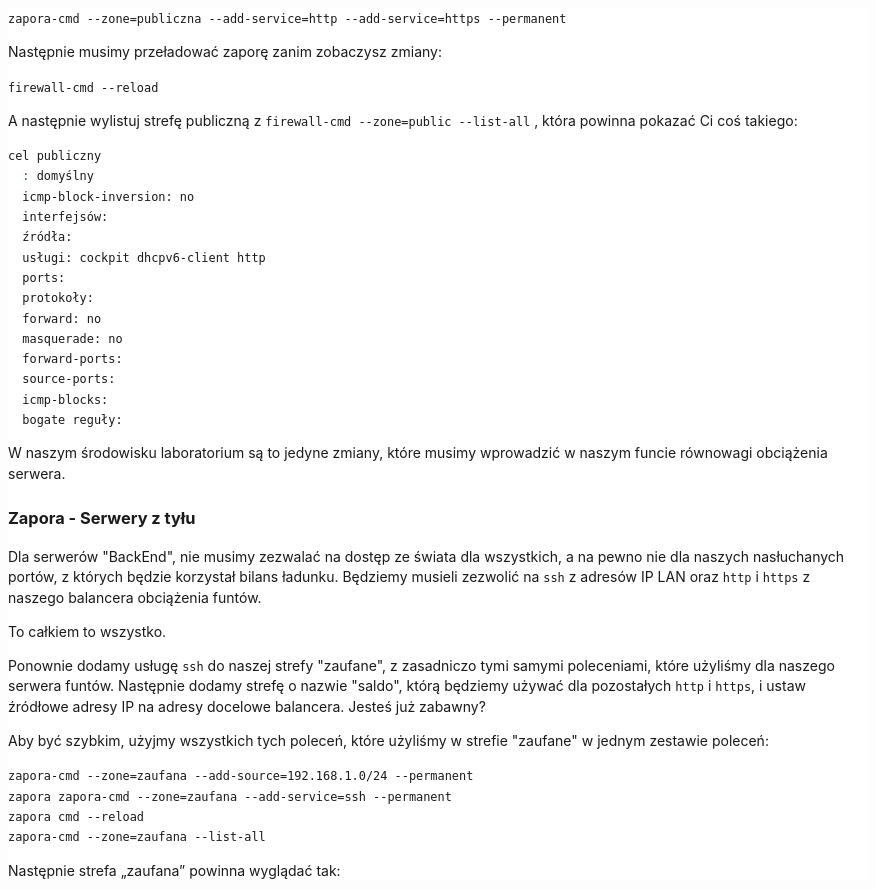 ```
zapora-cmd --zone=publiczna --add-service=http --add-service=https --permanent
```

Następnie musimy przeładować zaporę zanim zobaczysz zmiany:

```
firewall-cmd --reload
```

A następnie wylistuj strefę publiczną z `firewall-cmd --zone=public --list-all` , która powinna pokazać Ci coś takiego:

```bash
cel publiczny
  : domyślny
  icmp-block-inversion: no
  interfejsów:
  źródła:
  usługi: cockpit dhcpv6-client http
  ports:
  protokoły:
  forward: no
  masquerade: no
  forward-ports:
  source-ports:
  icmp-blocks:
  bogate reguły:
```

W naszym środowisku laboratorium są to jedyne zmiany, które musimy wprowadzić w naszym funcie równowagi obciążenia serwera.

### Zapora - Serwery z tyłu

Dla serwerów "BackEnd", nie musimy zezwalać na dostęp ze świata dla wszystkich, a na pewno nie dla naszych nasłuchanych portów, z których będzie korzystał bilans ładunku. Będziemy musieli zezwolić na `ssh` z adresów IP LAN oraz `http` i `https` z naszego balancera obciążenia funtów.

To całkiem to wszystko.

Ponownie dodamy usługę `ssh` do naszej strefy "zaufane", z zasadniczo tymi samymi poleceniami, które użyliśmy dla naszego serwera funtów. Następnie dodamy strefę o nazwie "saldo", którą będziemy używać dla pozostałych `http` i `https`, i ustaw źródłowe adresy IP na adresy docelowe balancera. Jesteś już zabawny?

Aby być szybkim, użyjmy wszystkich tych poleceń, które użyliśmy w strefie "zaufane" w jednym zestawie poleceń:

```
zapora-cmd --zone=zaufana --add-source=192.168.1.0/24 --permanent
zapora zapora-cmd --zone=zaufana --add-service=ssh --permanent
zapora cmd --reload
zapora-cmd --zone=zaufana --list-all
```

Następnie strefa „zaufana” powinna wyglądać tak:
